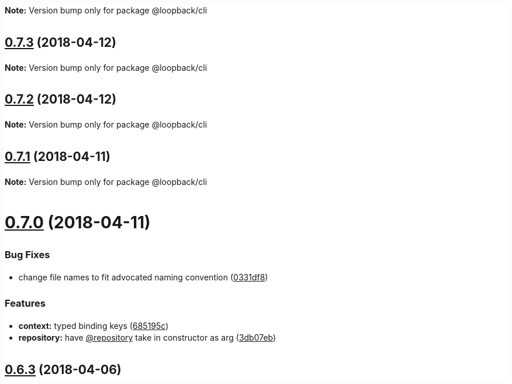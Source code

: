 


**Note:** Version bump only for package @loopback/cli

<a name="0.7.3"></a>
## [0.7.3](https://github.com/strongloop/loopback-next/compare/@loopback/cli@0.7.1...@loopback/cli@0.7.3) (2018-04-12)




**Note:** Version bump only for package @loopback/cli

<a name="0.7.2"></a>
## [0.7.2](https://github.com/strongloop/loopback-next/compare/@loopback/cli@0.7.1...@loopback/cli@0.7.2) (2018-04-12)




**Note:** Version bump only for package @loopback/cli

<a name="0.7.1"></a>
## [0.7.1](https://github.com/strongloop/loopback-next/compare/@loopback/cli@0.7.0...@loopback/cli@0.7.1) (2018-04-11)




**Note:** Version bump only for package @loopback/cli

<a name="0.7.0"></a>
# [0.7.0](https://github.com/strongloop/loopback-next/compare/@loopback/cli@0.6.2...@loopback/cli@0.7.0) (2018-04-11)


### Bug Fixes

* change file names to fit advocated naming convention ([0331df8](https://github.com/strongloop/loopback-next/commit/0331df8))


### Features

* **context:** typed binding keys ([685195c](https://github.com/strongloop/loopback-next/commit/685195c))
* **repository:** have [@repository](https://github.com/repository) take in constructor as arg ([3db07eb](https://github.com/strongloop/loopback-next/commit/3db07eb))




<a name="0.6.3"></a>
## [0.6.3](https://github.com/strongloop/loopback-next/compare/@loopback/cli@0.6.2...@loopback/cli@0.6.3) (2018-04-06)
